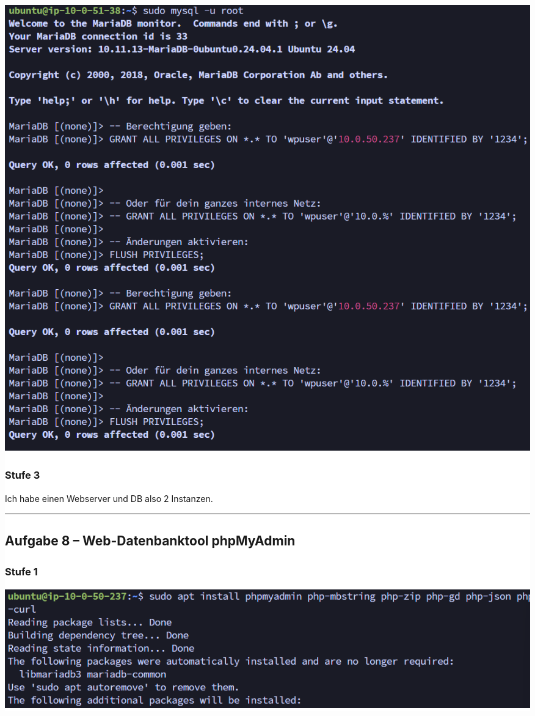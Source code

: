 ![alt text](image-19.png)

### Stufe 3

Ich habe einen Webserver und DB also 2 Instanzen.

---

## Aufgabe 8 – Web-Datenbanktool phpMyAdmin

### Stufe 1

![alt text](image-20.png)
